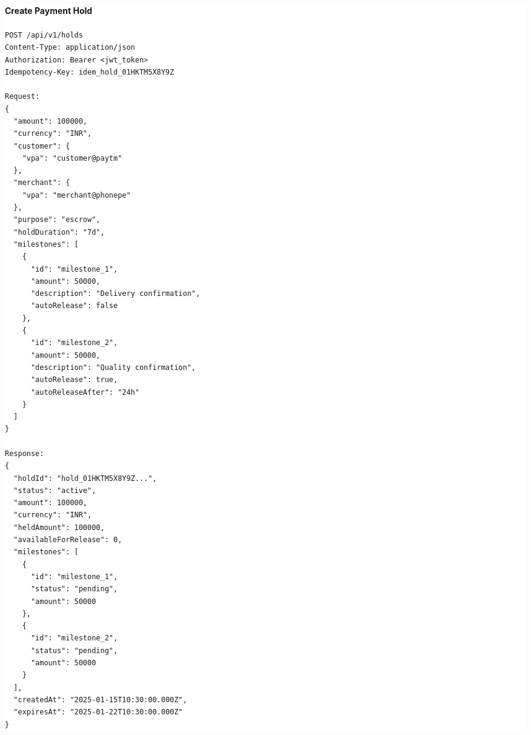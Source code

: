 #### Create Payment Hold
```http
POST /api/v1/holds
Content-Type: application/json
Authorization: Bearer <jwt_token>
Idempotency-Key: idem_hold_01HKTM5X8Y9Z

Request:
{
  "amount": 100000,
  "currency": "INR",
  "customer": {
    "vpa": "customer@paytm"
  },
  "merchant": {
    "vpa": "merchant@phonepe"
  },
  "purpose": "escrow",
  "holdDuration": "7d",
  "milestones": [
    {
      "id": "milestone_1",
      "amount": 50000,
      "description": "Delivery confirmation",
      "autoRelease": false
    },
    {
      "id": "milestone_2",
      "amount": 50000,
      "description": "Quality confirmation",
      "autoRelease": true,
      "autoReleaseAfter": "24h"
    }
  ]
}

Response:
{
  "holdId": "hold_01HKTM5X8Y9Z...",
  "status": "active",
  "amount": 100000,
  "currency": "INR",
  "heldAmount": 100000,
  "availableForRelease": 0,
  "milestones": [
    {
      "id": "milestone_1",
      "status": "pending",
      "amount": 50000
    },
    {
      "id": "milestone_2",
      "status": "pending",
      "amount": 50000
    }
  ],
  "createdAt": "2025-01-15T10:30:00.000Z",
  "expiresAt": "2025-01-22T10:30:00.000Z"
}
```
